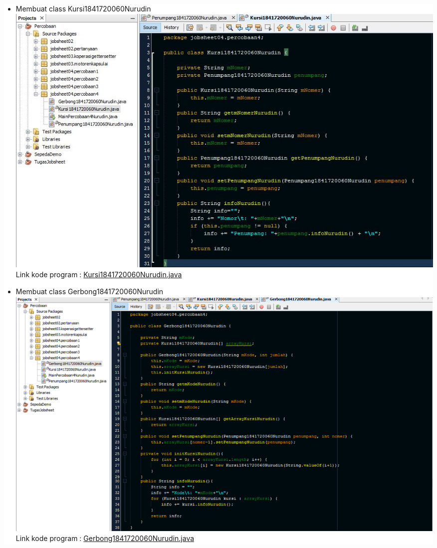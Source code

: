  - Membuat class Kursi1841720060Nurudin
 ![img](img/per4.1.JPG)
 Link kode program : [Kursi1841720060Nurudin.java](../../src\4_Relasi_Class\percobaan\percobaan4\Kursi1841720060Nurudin.java)

 - Membuat class Gerbong1841720060Nurudin
 ![img](img/per4.2.PNG)
 Link kode program : [Gerbong1841720060Nurudin.java](../../src\4_Relasi_Class\percobaan\percobaan4\Gerbong1841720060Nurudin.java)
